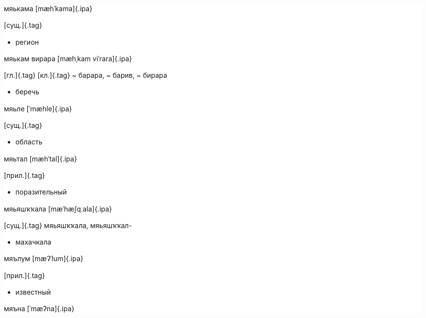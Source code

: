</div>

<div class='word'>

мяькама [mæhˈkama]{.ipa}

[сущ.]{.tag}

-  регион

</div>

<div class='word'>

мяькам вирара [mæhˌkam viˈrara]{.ipa}

[гл.]{.tag} [кл.]{.tag} ~ барара, ~ барив, ~ бирара

-  беречь

</div>

<div class='word'>

мяьле [ˈmæhle]{.ipa}

[сущ.]{.tag}

-  область

</div>

<div class='word'>

мяьтал [mæhˈtal]{.ipa}

[прил.]{.tag}

-  поразительный

</div>

<div class='word'>

мяьяшҡҡала [mæˈhæʃqːala]{.ipa}

[сущ.]{.tag} мяьяшҡҡала, мяьяшҡҡал-

-  махачкала

</div>

<div class='word'>

мяълум [mæʔˈlum]{.ipa}

[прил.]{.tag}

-  известный

</div>

<div class='word'>

мяъна [ˈmæʔna]{.ipa}
